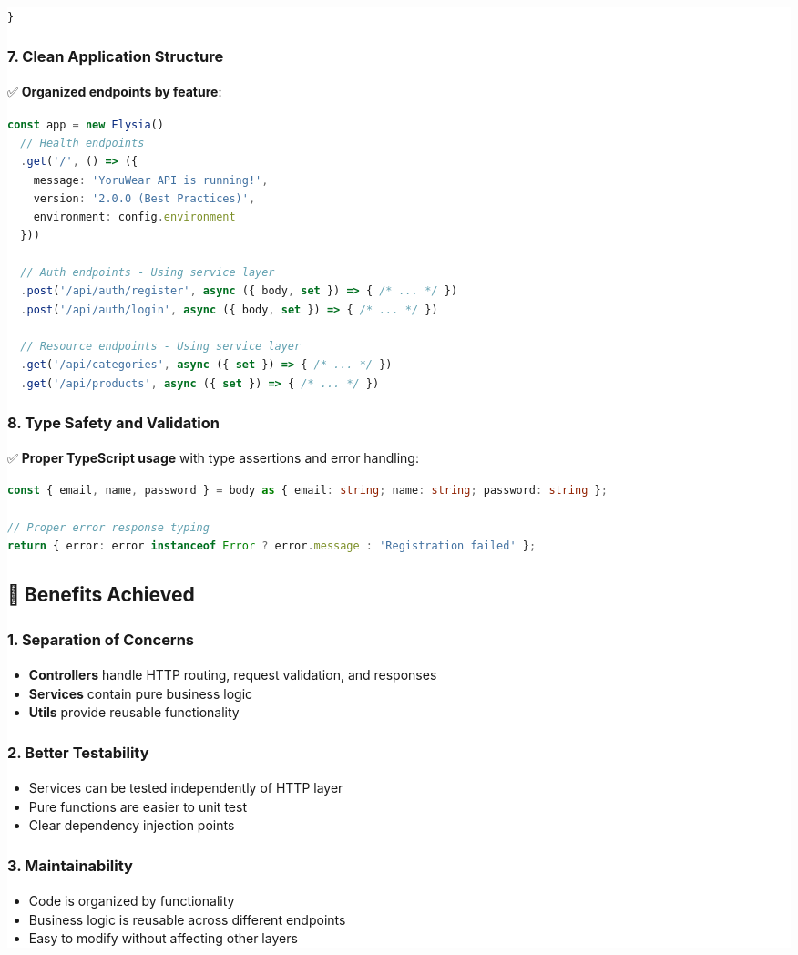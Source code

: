 ```typescript
}
```

### 7. **Clean Application Structure**
✅ **Organized endpoints by feature**:

```typescript
const app = new Elysia()
  // Health endpoints
  .get('/', () => ({
    message: 'YoruWear API is running!',
    version: '2.0.0 (Best Practices)',
    environment: config.environment
  }))
  
  // Auth endpoints - Using service layer
  .post('/api/auth/register', async ({ body, set }) => { /* ... */ })
  .post('/api/auth/login', async ({ body, set }) => { /* ... */ })
  
  // Resource endpoints - Using service layer
  .get('/api/categories', async ({ set }) => { /* ... */ })
  .get('/api/products', async ({ set }) => { /* ... */ })
```

### 8. **Type Safety and Validation**
✅ **Proper TypeScript usage** with type assertions and error handling:

```typescript
const { email, name, password } = body as { email: string; name: string; password: string };

// Proper error response typing
return { error: error instanceof Error ? error.message : 'Registration failed' };
```

## 🚀 Benefits Achieved

### **1. Separation of Concerns**
- **Controllers** handle HTTP routing, request validation, and responses
- **Services** contain pure business logic 
- **Utils** provide reusable functionality

### **2. Better Testability**
- Services can be tested independently of HTTP layer
- Pure functions are easier to unit test
- Clear dependency injection points

### **3. Maintainability**
- Code is organized by functionality
- Business logic is reusable across different endpoints
- Easy to modify without affecting other layers
